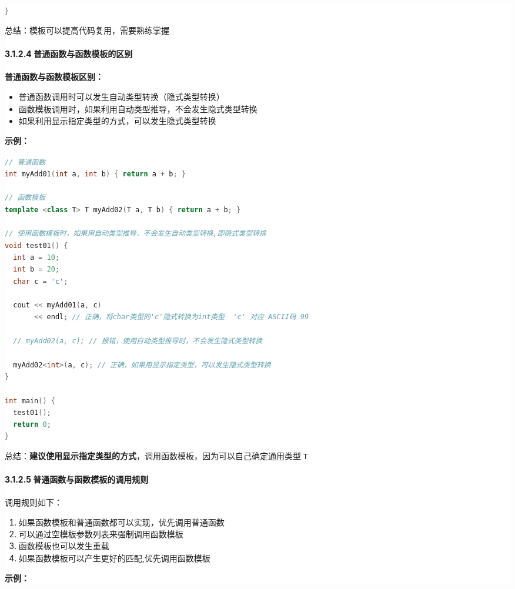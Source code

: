```C++
}
```

总结：模板可以提高代码复用，需要熟练掌握

#### 3.1.2.4 普通函数与函数模板的区别

**普通函数与函数模板区别：**

* 普通函数调用时可以发生自动类型转换（隐式类型转换）
* 函数模板调用时，如果利用自动类型推导，不会发生隐式类型转换
* 如果利用显示指定类型的方式，可以发生隐式类型转换

**示例：**

```C++
// 普通函数
int myAdd01(int a, int b) { return a + b; }

// 函数模板
template <class T> T myAdd02(T a, T b) { return a + b; }

// 使用函数模板时，如果用自动类型推导，不会发生自动类型转换,即隐式类型转换
void test01() {
  int a = 10;
  int b = 20;
  char c = 'c';

  cout << myAdd01(a, c)
       << endl; // 正确，将char类型的'c'隐式转换为int类型  'c' 对应 ASCII码 99

  // myAdd02(a, c); // 报错，使用自动类型推导时，不会发生隐式类型转换

  myAdd02<int>(a, c); // 正确，如果用显示指定类型，可以发生隐式类型转换
}

int main() {
  test01();
  return 0;
}
```

总结：**建议使用显示指定类型的方式**，调用函数模板，因为可以自己确定通用类型 `T`

#### 3.1.2.5 普通函数与函数模板的调用规则

调用规则如下：

1. 如果函数模板和普通函数都可以实现，优先调用普通函数
2. 可以通过空模板参数列表来强制调用函数模板
3. 函数模板也可以发生重载
4. 如果函数模板可以产生更好的匹配,优先调用函数模板

**示例：**
